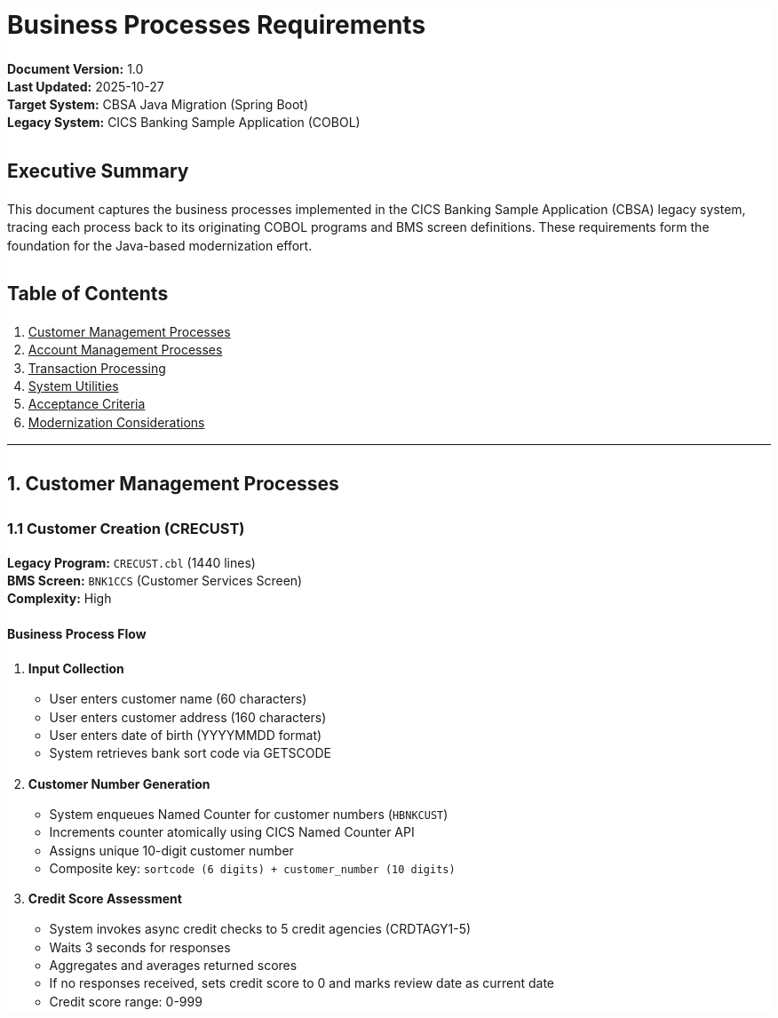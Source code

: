 # Business Processes Requirements

**Document Version:** 1.0  
**Last Updated:** 2025-10-27  
**Target System:** CBSA Java Migration (Spring Boot)  
**Legacy System:** CICS Banking Sample Application (COBOL)

## Executive Summary

This document captures the business processes implemented in the CICS Banking Sample Application (CBSA) legacy system, tracing each process back to its originating COBOL programs and BMS screen definitions. These requirements form the foundation for the Java-based modernization effort.

## Table of Contents

1. [Customer Management Processes](#customer-management-processes)
2. [Account Management Processes](#account-management-processes)
3. [Transaction Processing](#transaction-processing)
4. [System Utilities](#system-utilities)
5. [Acceptance Criteria](#acceptance-criteria)
6. [Modernization Considerations](#modernization-considerations)

---

## 1. Customer Management Processes

### 1.1 Customer Creation (CRECUST)

**Legacy Program:** `CRECUST.cbl` (1440 lines)  
**BMS Screen:** `BNK1CCS` (Customer Services Screen)  
**Complexity:** High

#### Business Process Flow

1. **Input Collection**
   - User enters customer name (60 characters)
   - User enters customer address (160 characters) 
   - User enters date of birth (YYYYMMDD format)
   - System retrieves bank sort code via GETSCODE

2. **Customer Number Generation**
   - System enqueues Named Counter for customer numbers (`HBNKCUST`)
   - Increments counter atomically using CICS Named Counter API
   - Assigns unique 10-digit customer number
   - Composite key: `sortcode (6 digits) + customer_number (10 digits)`

3. **Credit Score Assessment**
   - System invokes async credit checks to 5 credit agencies (CRDTAGY1-5)
   - Waits 3 seconds for responses
   - Aggregates and averages returned scores
   - If no responses received, sets credit score to 0 and marks review date as current date
   - Credit score range: 0-999
